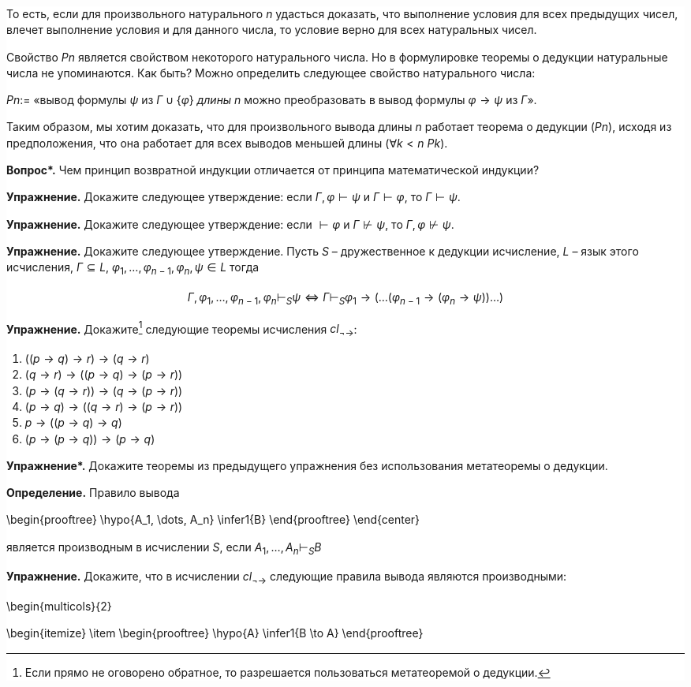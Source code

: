 То есть, если для произвольного натурального $n$ удасться доказать, что выполнение условия для всех предыдущих чисел, влечет выполнение условия и для данного числа, то условие верно для всех натуральных чисел. 

Свойство $Pn$ является свойством некоторого натурального числа. Но в формулировке теоремы о дедукции натуральные числа не упоминаются. Как быть? Можно определить следующее свойство натурального числа:

$Pn:=$ «вывод формулы $\psi$ из $\Gamma \cup \{ \varphi \}$ *длины n* можно преобразовать в вывод формулы $\varphi \to \psi$ из $\Gamma$».

Таким образом, мы хотим доказать, что для произвольного вывода длины $n$ работает теорема о дедукции ($Pn$), исходя из предположения, что она работает для всех выводов меньшей длины ($\forall k < n\: Pk$).

**Вопрос\*.** Чем принцип возвратной индукции отличается от принципа математической индукции?

**Упражнение.** Докажите следующее утверждение: если $\Gamma, \varphi \vdash \psi$ и $\Gamma \vdash \varphi$, то $\Gamma \vdash \psi$.

**Упражнение.** Докажите следующее утверждение: если $\vdash \varphi$ и $\Gamma \not \vdash \psi$, то $\Gamma, \varphi \not \vdash \psi$.

**Упражнение.** Докажите следующее утверждение. Пусть $S$ – дружественное к дедукции исчисление, $L$ – язык этого исчисления, $\Gamma \subseteq L$, $\varphi_1, \dots, \varphi_{n-1}, \varphi_n, \psi \in L$ тогда 

$$\Gamma, \varphi_1, \dots, \varphi_{n-1}, \varphi_{n} \vdash_S \psi \iff \Gamma \vdash_S \varphi_1 \to ( \dots (\varphi_{n-1} \to (\varphi_{n} \to \psi)) \dots )$$

**Упражнение.** Докажите[^можнопользоваться] следующие теоремы исчисления $cl_{\neg\to}$:

1. $((p \to q) \to r) \to  (q \to r)$
2. $(q \to r) \to ((p \to q) \to (p \to r))$
3. $(p \to (q \to r)) \to (q \to (p \to r))$
4. $(p \to q) \to ((q \to r) \to (p \to r))$
5. $p \to ((p \to q) \to q)$
6. $(p \to (p \to q)) \to (p \to q)$	

[^можнопользоваться]: Если прямо не оговорено обратное, то разрешается пользоваться метатеоремой о дедукции.

**Упражнение\*.** Докажите теоремы из предыдущего упражнения без использования метатеоремы о дедукции.

**Определение.** Правило вывода

\begin{prooftree}
\hypo{A_1, \dots, A_n}
\infer1{B}
\end{prooftree}
\end{center}

является производным в исчислении $S$, если $A_1, \dots, A_n \vdash_S B$

**Упражнение.** Докажите, что в исчислении $cl_{\neg\to}$ следующие правила вывода являются производными:

\begin{multicols}{2}

\begin{itemize}
\item
\begin{prooftree}
\hypo{A}
\infer1{B \to A}
\end{prooftree}


[^1]:  Традиционно рассматривают следующий набор связок: $\wedge, \vee, \to, \neg$. Данный набор не является ни минимальным (например, можно оставить только $\wedge$ и $\neg$), ни максимальным (можно добавить $\mid$, $\downarrow$, $\veebar$, $\leftrightarrow$). Удобно поступить следующим образом: ввести новые связки как синтаксическое сокращение. Например, $\varphi \leftrightarrow \psi := (\varphi \to \psi) \wedge (\psi \to \varphi)$.
 [^просвязки]: Традиционно рассматривают следующий набор связок: $\wedge, \vee, \to, \neg$. Данный набор не является ни минимальным (например, можно оставить только $\wedge$ и $\neg$), ни максимальным (можно добавить $\mid$, $\downarrow$, $\veebar$, $\leftrightarrow$). Удобно поступить следующим образом: ввести новые связки как синтаксическое сокращение. Например, $\varphi \leftrightarrow \psi := (\varphi \to \psi) \wedge (\psi \to \varphi)$.
[^провнешниескобки]: Строго говоря, любая формула, в которой есть двухместная связка, всегда окружена скобками. Условимся опускать внешние скобки. То есть, писать $p \wedge (q \to r)$ вместо $(p \wedge (q \to r))$.
[^проMP]: Поскольку во всех рассматриваемых нами исчислениях используется правило вывода modus ponens, этот пункт можно переписать так: найдутся $\varphi_j$ и $\varphi_k = \varphi_j \to \varphi_i$, т.ч. $j, k < i $.
[^метатеорема]: Иногда говорят «метатеорема о дедукции», что различать теоремы исчисления и метаутверждения об исчислении.
[^подсказка]: Используйте предыдущее упражнение.
[^другиеобозначения]: В литературе встречаются другие варианты обозначений: $ \varphi[p \mapsto \psi ]$, $ \varphi[p /\psi ]$ и пр.
[^обозначение]: Мы обозначили пропозициональную переменную буквой $q$, поскольку $p$ уже занята в обозначении подстановки $\varphi[\psi/p]$.